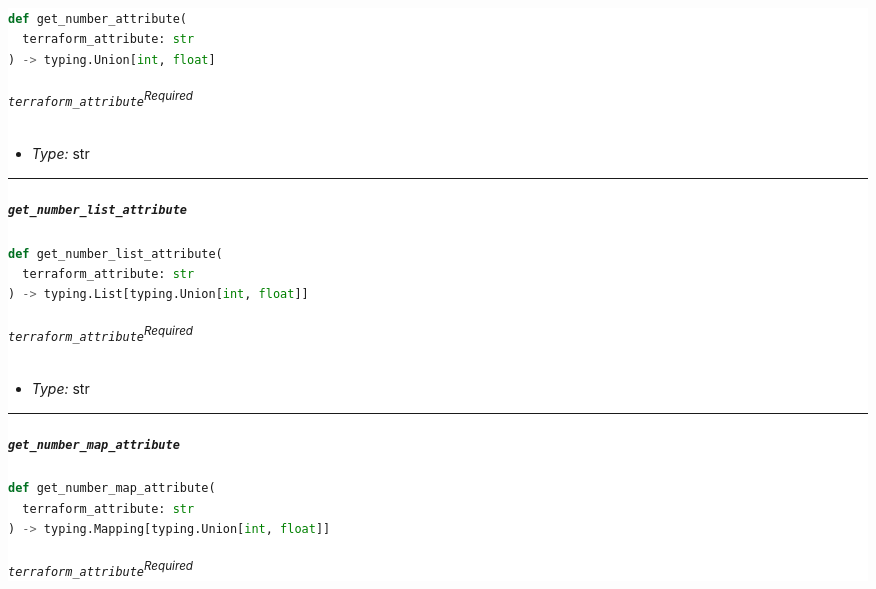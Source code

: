 ```python
def get_number_attribute(
  terraform_attribute: str
) -> typing.Union[int, float]
```

###### `terraform_attribute`<sup>Required</sup> <a name="terraform_attribute" id="rhizo-co-terraform-provider-oci.dataOciAdmRemediationRunApplicationDependencyRecommendations.DataOciAdmRemediationRunApplicationDependencyRecommendationsApplicationDependencyRecommendationCollectionItemsOutputReference.getNumberAttribute.parameter.terraformAttribute"></a>

- *Type:* str

---

##### `get_number_list_attribute` <a name="get_number_list_attribute" id="rhizo-co-terraform-provider-oci.dataOciAdmRemediationRunApplicationDependencyRecommendations.DataOciAdmRemediationRunApplicationDependencyRecommendationsApplicationDependencyRecommendationCollectionItemsOutputReference.getNumberListAttribute"></a>

```python
def get_number_list_attribute(
  terraform_attribute: str
) -> typing.List[typing.Union[int, float]]
```

###### `terraform_attribute`<sup>Required</sup> <a name="terraform_attribute" id="rhizo-co-terraform-provider-oci.dataOciAdmRemediationRunApplicationDependencyRecommendations.DataOciAdmRemediationRunApplicationDependencyRecommendationsApplicationDependencyRecommendationCollectionItemsOutputReference.getNumberListAttribute.parameter.terraformAttribute"></a>

- *Type:* str

---

##### `get_number_map_attribute` <a name="get_number_map_attribute" id="rhizo-co-terraform-provider-oci.dataOciAdmRemediationRunApplicationDependencyRecommendations.DataOciAdmRemediationRunApplicationDependencyRecommendationsApplicationDependencyRecommendationCollectionItemsOutputReference.getNumberMapAttribute"></a>

```python
def get_number_map_attribute(
  terraform_attribute: str
) -> typing.Mapping[typing.Union[int, float]]
```

###### `terraform_attribute`<sup>Required</sup> <a name="terraform_attribute" id="rhizo-co-terraform-provider-oci.dataOciAdmRemediationRunApplicationDependencyRecommendations.DataOciAdmRemediationRunApplicationDependencyRecommendationsApplicationDependencyRecommendationCollectionItemsOutputReference.getNumberMapAttribute.parameter.terraformAttribute"></a>
